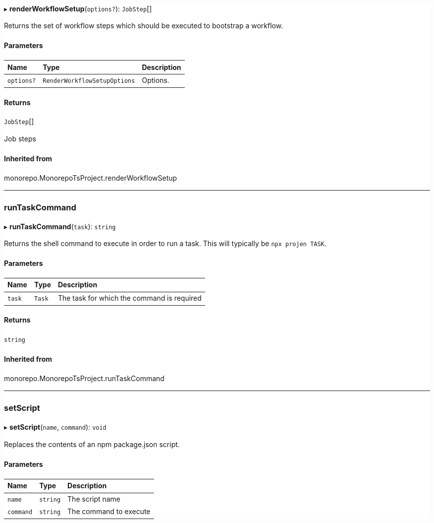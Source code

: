 ▸ **renderWorkflowSetup**(`options?`): `JobStep`[]

Returns the set of workflow steps which should be executed to bootstrap a
workflow.

#### Parameters

| Name | Type | Description |
| :------ | :------ | :------ |
| `options?` | `RenderWorkflowSetupOptions` | Options. |

#### Returns

`JobStep`[]

Job steps

#### Inherited from

monorepo.MonorepoTsProject.renderWorkflowSetup

___

### runTaskCommand

▸ **runTaskCommand**(`task`): `string`

Returns the shell command to execute in order to run a task. This will
typically be `npx projen TASK`.

#### Parameters

| Name | Type | Description |
| :------ | :------ | :------ |
| `task` | `Task` | The task for which the command is required |

#### Returns

`string`

#### Inherited from

monorepo.MonorepoTsProject.runTaskCommand

___

### setScript

▸ **setScript**(`name`, `command`): `void`

Replaces the contents of an npm package.json script.

#### Parameters

| Name | Type | Description |
| :------ | :------ | :------ |
| `name` | `string` | The script name |
| `command` | `string` | The command to execute |
